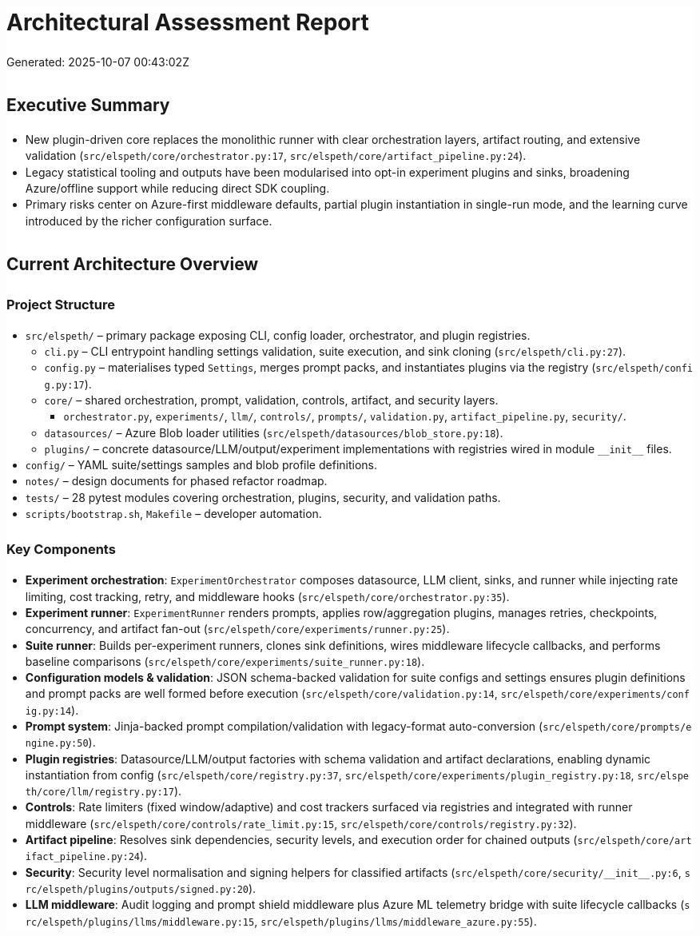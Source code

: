 # Architectural Assessment Report
Generated: 2025-10-07 00:43:02Z

## Executive Summary
- New plugin-driven core replaces the monolithic runner with clear orchestration layers, artifact routing, and extensive validation (`src/elspeth/core/orchestrator.py:17`, `src/elspeth/core/artifact_pipeline.py:24`).
- Legacy statistical tooling and outputs have been modularised into opt-in experiment plugins and sinks, broadening Azure/offline support while reducing direct SDK coupling.
- Primary risks center on Azure-first middleware defaults, partial plugin instantiation in single-run mode, and the learning curve introduced by the richer configuration surface.

## Current Architecture Overview
### Project Structure
- `src/elspeth/` – primary package exposing CLI, config loader, orchestrator, and plugin registries.
  - `cli.py` – CLI entrypoint handling settings validation, suite execution, and sink cloning (`src/elspeth/cli.py:27`).
  - `config.py` – materialises typed `Settings`, merges prompt packs, and instantiates plugins via the registry (`src/elspeth/config.py:17`).
  - `core/` – shared orchestration, prompt, validation, controls, artifact, and security layers.
    - `orchestrator.py`, `experiments/`, `llm/`, `controls/`, `prompts/`, `validation.py`, `artifact_pipeline.py`, `security/`.
  - `datasources/` – Azure Blob loader utilities (`src/elspeth/datasources/blob_store.py:18`).
  - `plugins/` – concrete datasource/LLM/output/experiment implementations with registries wired in module `__init__` files.
- `config/` – YAML suite/settings samples and blob profile definitions.
- `notes/` – design documents for phased refactor roadmap.
- `tests/` – 28 pytest modules covering orchestration, plugins, security, and validation paths.
- `scripts/bootstrap.sh`, `Makefile` – developer automation.

### Key Components
- **Experiment orchestration**: `ExperimentOrchestrator` composes datasource, LLM client, sinks, and runner while injecting rate limiting, cost tracking, retry, and middleware hooks (`src/elspeth/core/orchestrator.py:35`).
- **Experiment runner**: `ExperimentRunner` renders prompts, applies row/aggregation plugins, manages retries, checkpoints, concurrency, and artifact fan-out (`src/elspeth/core/experiments/runner.py:25`).
- **Suite runner**: Builds per-experiment runners, clones sink definitions, wires middleware lifecycle callbacks, and performs baseline comparisons (`src/elspeth/core/experiments/suite_runner.py:18`).
- **Configuration models & validation**: JSON schema-backed validation for suite configs and settings ensures plugin definitions and prompt packs are well formed before execution (`src/elspeth/core/validation.py:14`, `src/elspeth/core/experiments/config.py:14`).
- **Prompt system**: Jinja-backed prompt compilation/validation with legacy-format auto-conversion (`src/elspeth/core/prompts/engine.py:50`).
- **Plugin registries**: Datasource/LLM/output factories with schema validation and artifact declarations, enabling dynamic instantiation from config (`src/elspeth/core/registry.py:37`, `src/elspeth/core/experiments/plugin_registry.py:18`, `src/elspeth/core/llm/registry.py:17`).
- **Controls**: Rate limiters (fixed window/adaptive) and cost trackers surfaced via registries and integrated with runner middleware (`src/elspeth/core/controls/rate_limit.py:15`, `src/elspeth/core/controls/registry.py:32`).
- **Artifact pipeline**: Resolves sink dependencies, security levels, and execution order for chained outputs (`src/elspeth/core/artifact_pipeline.py:24`).
- **Security**: Security level normalisation and signing helpers for classified artifacts (`src/elspeth/core/security/__init__.py:6`, `src/elspeth/plugins/outputs/signed.py:20`).
- **LLM middleware**: Audit logging and prompt shield middleware plus Azure ML telemetry bridge with suite lifecycle callbacks (`src/elspeth/plugins/llms/middleware.py:15`, `src/elspeth/plugins/llms/middleware_azure.py:55`).